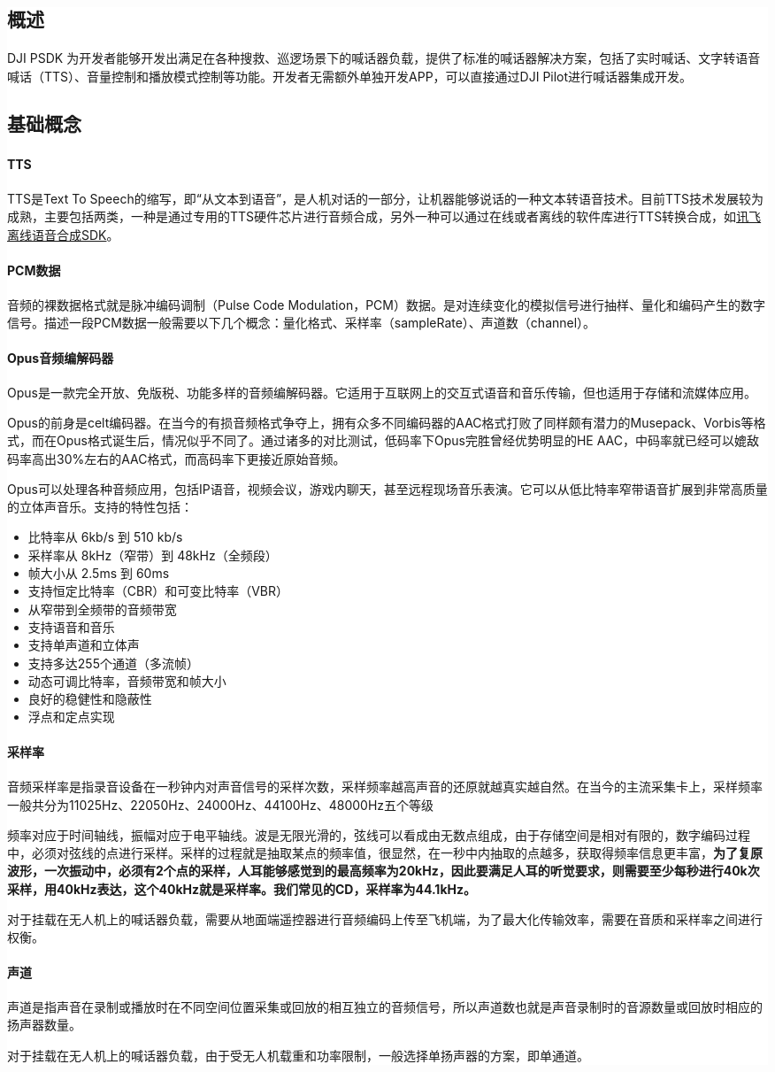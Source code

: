 ## 概述

DJI PSDK 为开发者能够开发出满足在各种搜救、巡逻场景下的喊话器负载，提供了标准的喊话器解决方案，包括了实时喊话、文字转语音喊话（TTS）、音量控制和播放模式控制等功能。开发者无需额外单独开发APP，可以直接通过DJI Pilot进行喊话器集成开发。

## 基础概念

#### TTS

TTS是Text To Speech的缩写，即“从文本到语音”，是人机对话的一部分，让机器能够说话的一种文本转语音技术。目前TTS技术发展较为成熟，主要包括两类，一种是通过专用的TTS硬件芯片进行音频合成，另外一种可以通过在线或者离线的软件库进行TTS转换合成，如[讯飞离线语音合成SDK](https://www.xfyun.cn/doc/tts/offline_tts/Linux-SDK.html)。

#### PCM数据

音频的裸数据格式就是脉冲编码调制（Pulse Code Modulation，PCM）数据。是对连续变化的模拟信号进行抽样、量化和编码产生的数字信号。描述一段PCM数据一般需要以下几个概念：量化格式、采样率（sampleRate）、声道数（channel）。

#### Opus音频编解码器

Opus是一款完全开放、免版税、功能多样的音频编解码器。它适用于互联网上的交互式语音和音乐传输，但也适用于存储和流媒体应用。

Opus的前身是celt编码器。在当今的有损音频格式争夺上，拥有众多不同编码器的AAC格式打败了同样颇有潜力的Musepack、Vorbis等格式，而在Opus格式诞生后，情况似乎不同了。通过诸多的对比测试，低码率下Opus完胜曾经优势明显的HE AAC，中码率就已经可以媲敌码率高出30%左右的AAC格式，而高码率下更接近原始音频。

Opus可以处理各种音频应用，包括IP语音，视频会议，游戏内聊天，甚至远程现场音乐表演。它可以从低比特率窄带语音扩展到非常高质量的立体声音乐。支持的特性包括：

* 比特率从 6kb/s 到 510 kb/s
* 采样率从 8kHz（窄带）到 48kHz（全频段）
* 帧大小从 2.5ms 到 60ms
* 支持恒定比特率（CBR）和可变比特率（VBR）
* 从窄带到全频带的音频带宽
* 支持语音和音乐
* 支持单声道和立体声
* 支持多达255个通道（多流帧）
* 动态可调比特率，音频带宽和帧大小
* 良好的稳健性和隐蔽性
* 浮点和定点实现

#### 采样率

音频采样率是指录音设备在一秒钟内对声音信号的采样次数，采样频率越高声音的还原就越真实越自然。在当今的主流采集卡上，采样频率一般共分为11025Hz、22050Hz、24000Hz、44100Hz、48000Hz五个等级

频率对应于时间轴线，振幅对应于电平轴线。波是无限光滑的，弦线可以看成由无数点组成，由于存储空间是相对有限的，数字编码过程中，必须对弦线的点进行采样。采样的过程就是抽取某点的频率值，很显然，在一秒中内抽取的点越多，获取得频率信息更丰富，**为了复原波形，一次振动中，必须有2个点的采样，人耳能够感觉到的最高频率为20kHz，因此要满足人耳的听觉要求，则需要至少每秒进行40k次采样，用40kHz表达，这个40kHz就是采样率。我们常见的CD，采样率为44.1kHz。**

对于挂载在无人机上的喊话器负载，需要从地面端遥控器进行音频编码上传至飞机端，为了最大化传输效率，需要在音质和采样率之间进行权衡。

#### 声道

声道是指声音在录制或播放时在不同空间位置采集或回放的相互独立的音频信号，所以声道数也就是声音录制时的音源数量或回放时相应的扬声器数量。

对于挂载在无人机上的喊话器负载，由于受无人机载重和功率限制，一般选择单扬声器的方案，即单通道。
